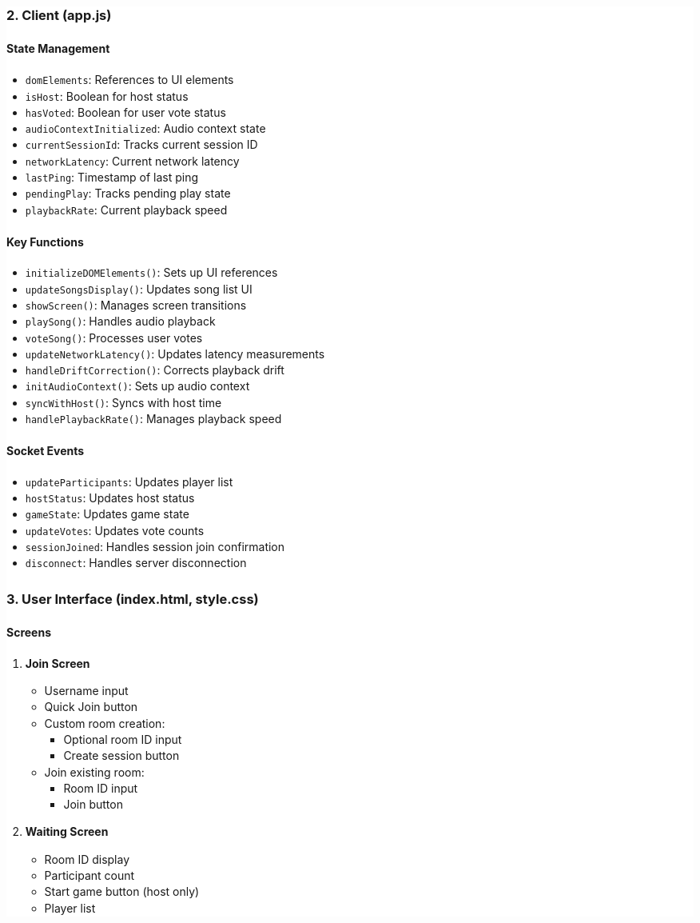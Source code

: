 ### 2. Client (app.js)
#### State Management
- `domElements`: References to UI elements
- `isHost`: Boolean for host status
- `hasVoted`: Boolean for user vote status
- `audioContextInitialized`: Audio context state
- `currentSessionId`: Tracks current session ID
- `networkLatency`: Current network latency
- `lastPing`: Timestamp of last ping
- `pendingPlay`: Tracks pending play state
- `playbackRate`: Current playback speed

#### Key Functions
- `initializeDOMElements()`: Sets up UI references
- `updateSongsDisplay()`: Updates song list UI
- `showScreen()`: Manages screen transitions
- `playSong()`: Handles audio playback
- `voteSong()`: Processes user votes
- `updateNetworkLatency()`: Updates latency measurements
- `handleDriftCorrection()`: Corrects playback drift
- `initAudioContext()`: Sets up audio context
- `syncWithHost()`: Syncs with host time
- `handlePlaybackRate()`: Manages playback speed

#### Socket Events
- `updateParticipants`: Updates player list
- `hostStatus`: Updates host status
- `gameState`: Updates game state
- `updateVotes`: Updates vote counts
- `sessionJoined`: Handles session join confirmation
- `disconnect`: Handles server disconnection

### 3. User Interface (index.html, style.css)
#### Screens
1. **Join Screen**
   - Username input
   - Quick Join button
   - Custom room creation:
     - Optional room ID input
     - Create session button
   - Join existing room:
     - Room ID input
     - Join button

2. **Waiting Screen**
   - Room ID display
   - Participant count
   - Start game button (host only)
   - Player list
